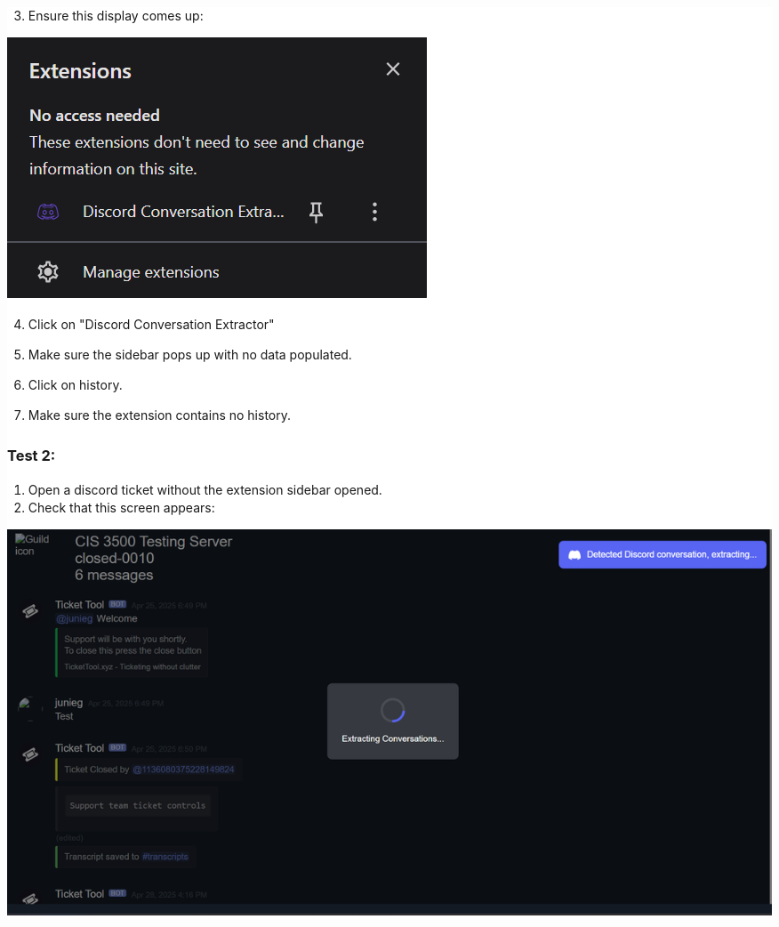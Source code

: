 3. Ensure this display comes up:

![S1.2](testing_screenshots/toolbar.png)

4. Click on "Discord Conversation Extractor"

5. Make sure the sidebar pops up with no data populated.

6. Click on history.

7. Make sure the extension contains no history.

### Test 2:

1. Open a discord ticket without the extension sidebar opened.
2. Check that this screen appears:

![S2.1](testing_screenshots/extracting_conversations.png)
